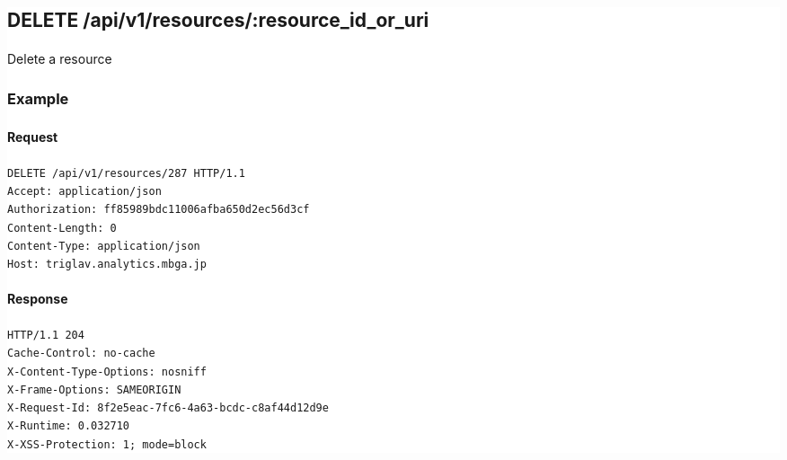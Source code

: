 ## DELETE /api/v1/resources/:resource_id_or_uri
Delete a resource

### Example

#### Request
```
DELETE /api/v1/resources/287 HTTP/1.1
Accept: application/json
Authorization: ff85989bdc11006afba650d2ec56d3cf
Content-Length: 0
Content-Type: application/json
Host: triglav.analytics.mbga.jp
```

#### Response
```
HTTP/1.1 204
Cache-Control: no-cache
X-Content-Type-Options: nosniff
X-Frame-Options: SAMEORIGIN
X-Request-Id: 8f2e5eac-7fc6-4a63-bcdc-c8af44d12d9e
X-Runtime: 0.032710
X-XSS-Protection: 1; mode=block
```
